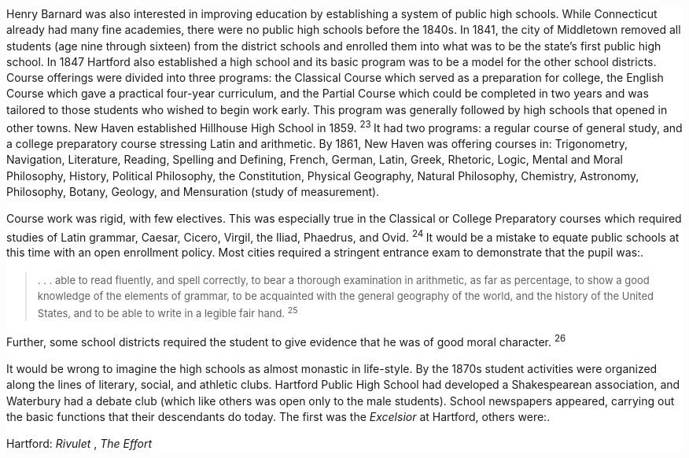 Henry Barnard was also interested in improving education by establishing a system of public high schools. While Connecticut already had many fine academies, there were no public high schools before the 1840s. In 1841, the city of Middletown removed all students (age nine through sixteen) from the district schools and enrolled them into what was to be the state’s first public high school. In 1847 Hartford also established a high school and its basic program was to be a model for the other school districts. Course offerings were divided into three programs: the Classical Course which served as a preparation for college, the English Course which gave a practical four-year curriculum, and the Partial Course which could be completed in two years and was tailored to those students who wished to begin work early. This program was generally followed by high schools that opened in other towns. New Haven established Hillhouse High School in 1859.
<sup>
23
</sup>
It had two programs: a regular course of general study, and a college preparatory course stressing Latin and arithmetic. By 1861, New Haven was offering courses in: Trigonometry, Navigation, Literature, Reading, Spelling and Defining, French, German, Latin, Greek, Rhetoric, Logic, Mental and Moral Philosophy, History, Political Philosophy, the Constitution, Physical Geography, Natural Philosophy, Chemistry, Astronomy, Philosophy, Botany, Geology, and Mensuration (study of measurement).
</p>
<p>
Course work was rigid, with few electives. This was especially true in the Classical or College Preparatory courses which required studies of Latin grammar, Caesar, Cicero, Virgil, the Iliad, Phaedrus, and Ovid.
<sup>
24
</sup>
It would be a mistake to equate public schools at this time with an open enrollment policy. Most cities required a stringent entrance exam to demonstrate that the pupil was:.
</p>
<blockquote>
<font size="-1">
. . . able to read fluently, and spell correctly, to bear a thorough examination in arithmetic, as far as percentage, to show a good knowledge of the elements of grammar, to be acquainted with the general geography of the world, and the history of the United States, and to be able to write in a legible fair hand.
<sup>
25
</sup>
</font>
</blockquote>
Further, some school districts required the student to give evidence that he was of good moral character.
<sup>
26
</sup>
<p>
It would be wrong to imagine the high schools as almost monastic in life-style. By the 1870s student activities were organized along the lines of literary, social, and athletic clubs. Hartford Public High School had developed a Shakespearean association, and Waterbury had a debate club (which like others was open only to the male students). School newspapers appeared, carrying out the basic functions that their descendants do today. The first was the
<i>
Excelsior
</i>
at Hartford, others were:.
</p>
<p>
Hartford:
<i>
Rivulet
</i>
,
<i>
The Effort